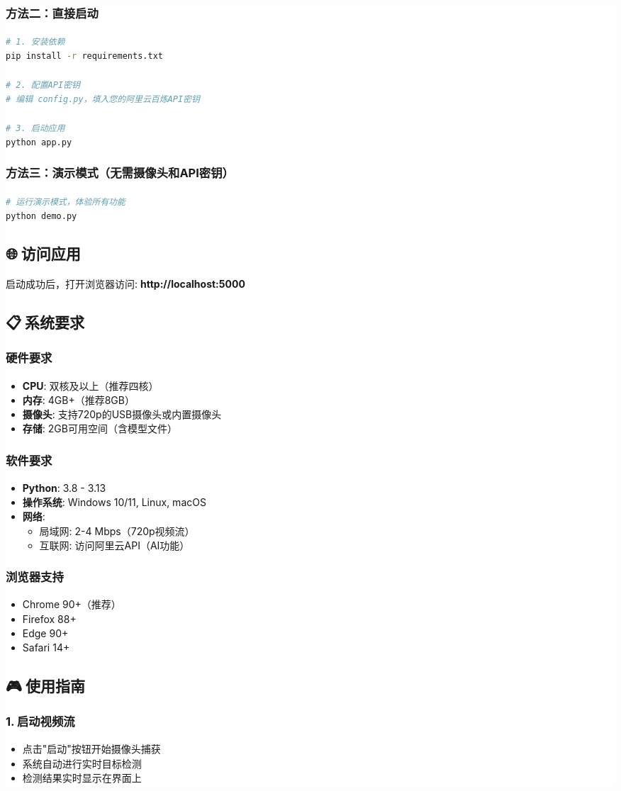 ### 方法二：直接启动
```bash
# 1. 安装依赖
pip install -r requirements.txt

# 2. 配置API密钥
# 编辑 config.py，填入您的阿里云百炼API密钥

# 3. 启动应用
python app.py
```

### 方法三：演示模式（无需摄像头和API密钥）
```bash
# 运行演示模式，体验所有功能
python demo.py
```

## 🌐 访问应用
启动成功后，打开浏览器访问: **http://localhost:5000**

## 📋 系统要求

### 硬件要求
- **CPU**: 双核及以上（推荐四核）
- **内存**: 4GB+（推荐8GB）
- **摄像头**: 支持720p的USB摄像头或内置摄像头
- **存储**: 2GB可用空间（含模型文件）

### 软件要求
- **Python**: 3.8 - 3.13
- **操作系统**: Windows 10/11, Linux, macOS
- **网络**: 
  - 局域网: 2-4 Mbps（720p视频流）
  - 互联网: 访问阿里云API（AI功能）

### 浏览器支持
- Chrome 90+（推荐）
- Firefox 88+
- Edge 90+
- Safari 14+

## 🎮 使用指南

### 1. 启动视频流
- 点击"启动"按钮开始摄像头捕获
- 系统自动进行实时目标检测
- 检测结果实时显示在界面上

